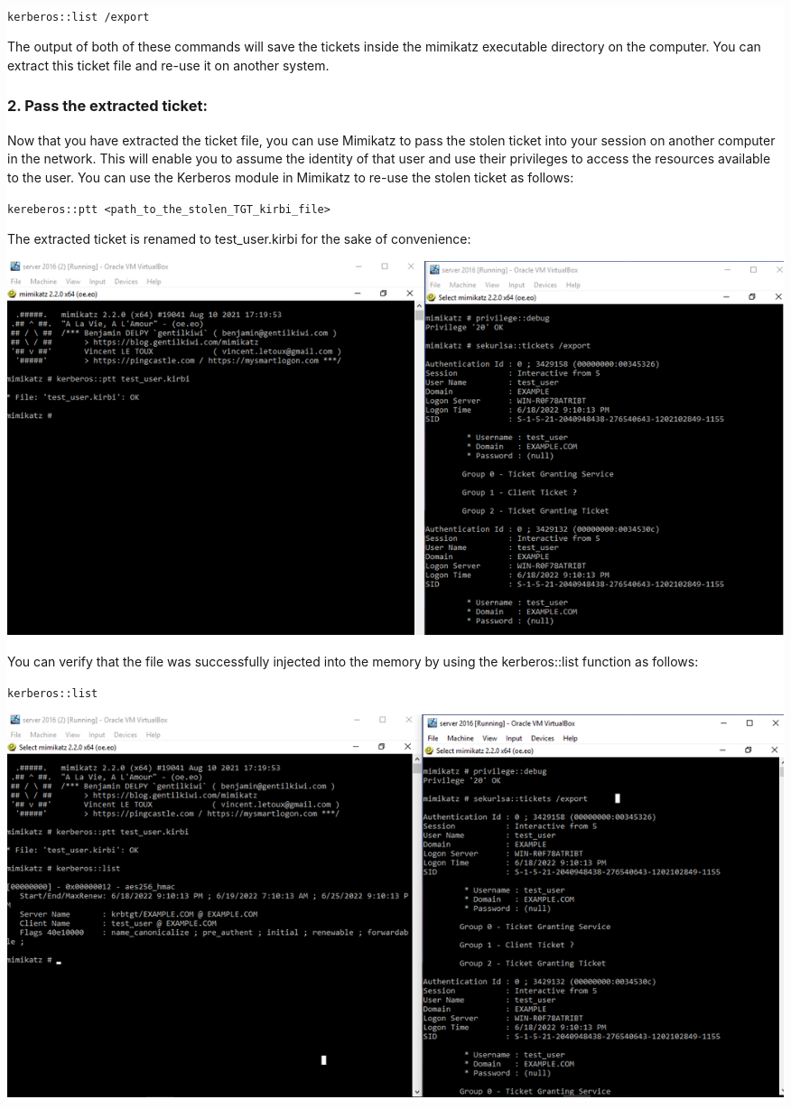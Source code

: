 `kerberos::list /export`

The output of both of these commands will save the tickets inside the mimikatz executable directory on the computer. You can extract this ticket file and re-use it on another system.

### 2. Pass the extracted ticket:

Now that you have extracted the ticket file, you can use Mimikatz to pass the stolen ticket into your session on another computer in the network. This will enable you to assume the identity of that user and use their privileges to access the resources available to the user. You can use the Kerberos module in Mimikatz to re-use the stolen ticket as follows:

`kereberos::ptt <path_to_the_stolen_TGT_kirbi_file>`

The extracted ticket is renamed to test_user.kirbi for the sake of convenience:

![ptt](images/ptt.png)

You can verify that the file was successfully injected into the memory by using the kerberos::list function as follows:

`kerberos::list`

![list](images/ticket_inserted.png)